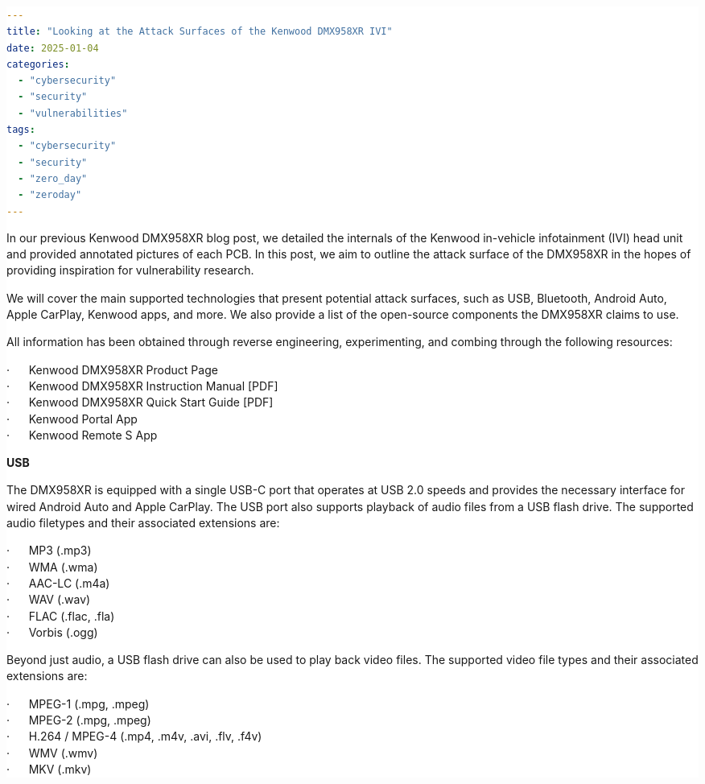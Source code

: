 ```yaml
---
title: "Looking at the Attack Surfaces of the Kenwood DMX958XR IVI"
date: 2025-01-04
categories: 
  - "cybersecurity"
  - "security"
  - "vulnerabilities"
tags: 
  - "cybersecurity"
  - "security"
  - "zero_day"
  - "zeroday"
---
```


In our previous Kenwood DMX958XR blog post, we detailed the internals of the Kenwood in-vehicle infotainment (IVI) head unit and provided annotated pictures of each PCB. In this post, we aim to outline the attack surface of the DMX958XR in the hopes of providing inspiration for vulnerability research.

We will cover the main supported technologies that present potential attack surfaces, such as USB, Bluetooth, Android Auto, Apple CarPlay, Kenwood apps, and more. We also provide a list of the open-source components the DMX958XR claims to use.

All information has been obtained through reverse engineering, experimenting, and combing through the following resources:

·      Kenwood DMX958XR Product Page  
·      Kenwood DMX958XR Instruction Manual \[PDF\]  
·      Kenwood DMX958XR Quick Start Guide \[PDF\]  
·      Kenwood Portal App  
·      Kenwood Remote S App

**USB**

The DMX958XR is equipped with a single USB-C port that operates at USB 2.0 speeds and provides the necessary interface for wired Android Auto and Apple CarPlay. The USB port also supports playback of audio files from a USB flash drive. The supported audio filetypes and their associated extensions are:

·      MP3 (.mp3)  
·      WMA (.wma)  
·      AAC-LC (.m4a)  
·      WAV (.wav)  
·      FLAC (.flac, .fla)  
·      Vorbis (.ogg)

Beyond just audio, a USB flash drive can also be used to play back video files. The supported video file types and their associated extensions are:

·      MPEG-1 (.mpg, .mpeg)  
·      MPEG-2 (.mpg, .mpeg)  
·      H.264 / MPEG-4 (.mp4, .m4v, .avi, .flv, .f4v)  
·      WMV (.wmv)  
·      MKV (.mkv)
